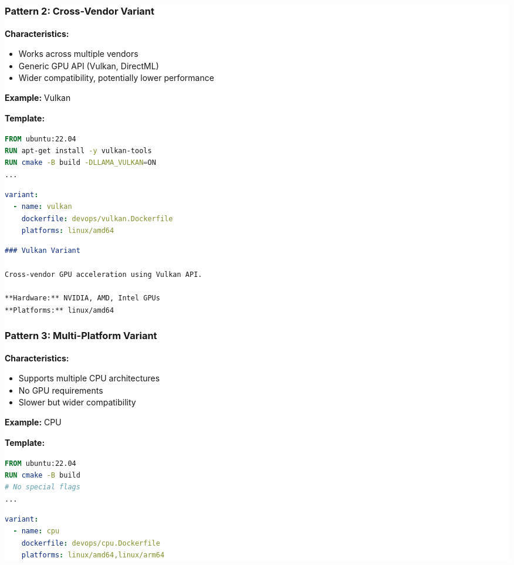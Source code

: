 ### Pattern 2: Cross-Vendor Variant

**Characteristics:**
- Works across multiple vendors
- Generic GPU API (Vulkan, DirectML)
- Wider compatibility, potentially lower performance

**Example:** Vulkan

**Template:**

```dockerfile
FROM ubuntu:22.04
RUN apt-get install -y vulkan-tools
RUN cmake -B build -DLLAMA_VULKAN=ON
...
```

```yaml
variant:
  - name: vulkan
    dockerfile: devops/vulkan.Dockerfile
    platforms: linux/amd64
```

```markdown
### Vulkan Variant

Cross-vendor GPU acceleration using Vulkan API.

**Hardware:** NVIDIA, AMD, Intel GPUs
**Platforms:** linux/amd64
```

### Pattern 3: Multi-Platform Variant

**Characteristics:**
- Supports multiple CPU architectures
- No GPU requirements
- Slower but wider compatibility

**Example:** CPU

**Template:**

```dockerfile
FROM ubuntu:22.04
RUN cmake -B build
# No special flags
...
```

```yaml
variant:
  - name: cpu
    dockerfile: devops/cpu.Dockerfile
    platforms: linux/amd64,linux/arm64
```
